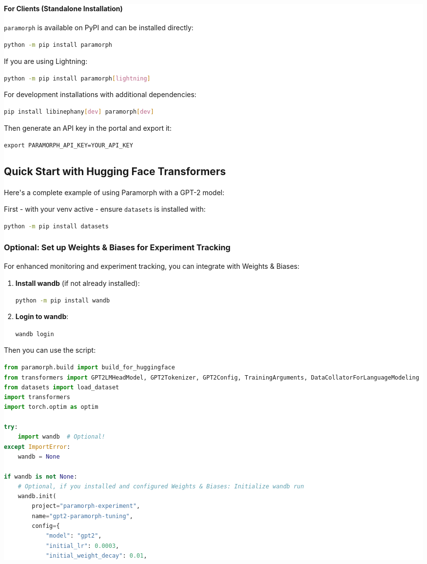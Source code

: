 #### For Clients (Standalone Installation)
`paramorph` is available on PyPI and can be installed directly:

```bash
python -m pip install paramorph
```

If you are using Lightning:
```bash
python -m pip install paramorph[lightning]
```

For development installations with additional dependencies:

```bash
pip install libinephany[dev] paramorph[dev]
```

Then generate an API key in the portal and export it:
```commandline
export PARAMORPH_API_KEY=YOUR_API_KEY
```

## Quick Start with Hugging Face Transformers

Here's a complete example of using Paramorph with a GPT-2 model:

First - with your venv active - ensure `datasets` is installed with:
```bash
python -m pip install datasets
```

### Optional: Set up Weights & Biases for Experiment Tracking

For enhanced monitoring and experiment tracking, you can integrate with Weights & Biases:

1. **Install wandb** (if not already installed):
   ```bash
   python -m pip install wandb
   ```

2. **Login to wandb**:
   ```bash
   wandb login
   ```

Then you can use the script:
```python
from paramorph.build import build_for_huggingface
from transformers import GPT2LMHeadModel, GPT2Tokenizer, GPT2Config, TrainingArguments, DataCollatorForLanguageModeling
from datasets import load_dataset
import transformers
import torch.optim as optim

try:
    import wandb  # Optional!
except ImportError:
    wandb = None

if wandb is not None:
    # Optional, if you installed and configured Weights & Biases: Initialize wandb run
    wandb.init(
        project="paramorph-experiment",
        name="gpt2-paramorph-tuning",
        config={
            "model": "gpt2",
            "initial_lr": 0.0003,
            "initial_weight_decay": 0.01,
```